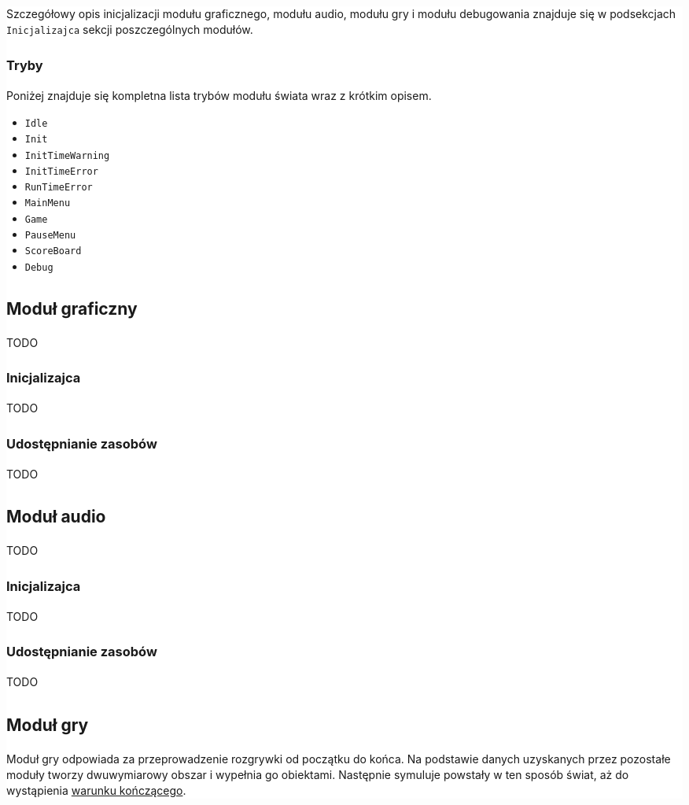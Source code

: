Szczegółowy opis inicjalizacji modułu graficznego, modułu audio,
modułu gry i modułu debugowania znajduje się w podsekcjach
`Inicjalizajca` sekcji poszczególnych modułów.

### Tryby

Poniżej znajduje się kompletna lista trybów modułu świata wraz z krótkim
opisem.

* `Idle`
* `Init`
* `InitTimeWarning`
* `InitTimeError`
* `RunTimeError`
* `MainMenu`
* `Game`
* `PauseMenu`
* `ScoreBoard`
* `Debug`

## Moduł graficzny

TODO

### Inicjalizajca

TODO

### Udostępnianie zasobów

TODO

## Moduł audio

TODO

### Inicjalizajca

TODO

### Udostępnianie zasobów

TODO

## Moduł gry

Moduł gry odpowiada za przeprowadzenie rozgrywki od początku do końca.
Na podstawie danych uzyskanych przez pozostałe moduły tworzy
dwuwymiarowy obszar i wypełnia go obiektami. Następnie symuluje powstały w ten sposób
świat, aż do wystąpienia
[warunku kończącego](gameplay/#warunki-konczace).
